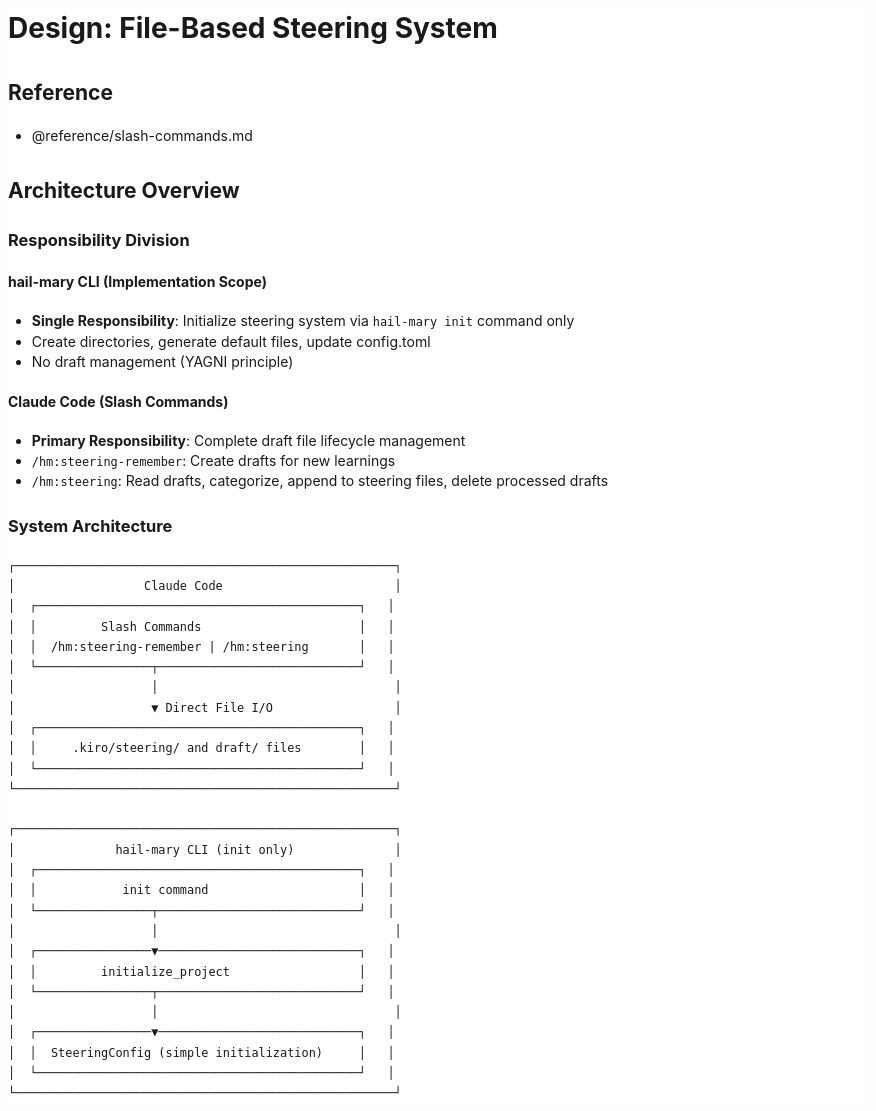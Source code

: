 # Design: File-Based Steering System
## Reference

- @reference/slash-commands.md 

## Architecture Overview

### Responsibility Division

#### hail-mary CLI (Implementation Scope)
- **Single Responsibility**: Initialize steering system via `hail-mary init` command only
- Create directories, generate default files, update config.toml
- No draft management (YAGNI principle)

#### Claude Code (Slash Commands)
- **Primary Responsibility**: Complete draft file lifecycle management
- `/hm:steering-remember`: Create drafts for new learnings
- `/hm:steering`: Read drafts, categorize, append to steering files, delete processed drafts

### System Architecture
```
┌─────────────────────────────────────────────────────┐
│                  Claude Code                        │
│  ┌─────────────────────────────────────────────┐   │
│  │         Slash Commands                      │   │
│  │  /hm:steering-remember | /hm:steering       │   │
│  └────────────────┬────────────────────────────┘   │
│                   │                                 │
│                   ▼ Direct File I/O                 │
│  ┌─────────────────────────────────────────────┐   │
│  │     .kiro/steering/ and draft/ files        │   │
│  └─────────────────────────────────────────────┘   │
└─────────────────────────────────────────────────────┘

┌─────────────────────────────────────────────────────┐
│              hail-mary CLI (init only)              │
│  ┌─────────────────────────────────────────────┐   │
│  │            init command                     │   │
│  └────────────────┬────────────────────────────┘   │
│                   │                                 │
│  ┌────────────────▼────────────────────────────┐   │
│  │         initialize_project                  │   │
│  └────────────────┬────────────────────────────┘   │
│                   │                                 │
│  ┌────────────────▼────────────────────────────┐   │
│  │  SteeringConfig (simple initialization)     │   │
│  └─────────────────────────────────────────────┘   │
└─────────────────────────────────────────────────────┘
```
